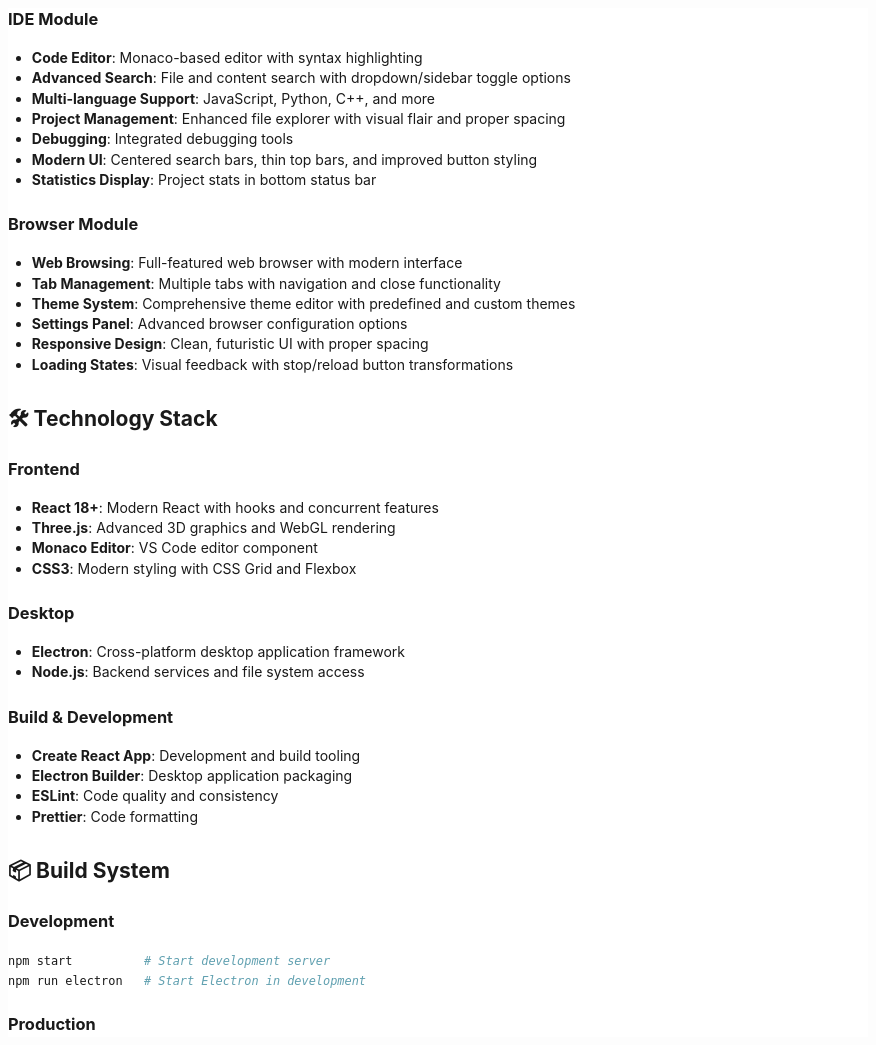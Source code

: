 ### IDE Module

- **Code Editor**: Monaco-based editor with syntax highlighting
- **Advanced Search**: File and content search with dropdown/sidebar toggle options
- **Multi-language Support**: JavaScript, Python, C++, and more
- **Project Management**: Enhanced file explorer with visual flair and proper spacing
- **Debugging**: Integrated debugging tools
- **Modern UI**: Centered search bars, thin top bars, and improved button styling
- **Statistics Display**: Project stats in bottom status bar

### Browser Module

- **Web Browsing**: Full-featured web browser with modern interface
- **Tab Management**: Multiple tabs with navigation and close functionality
- **Theme System**: Comprehensive theme editor with predefined and custom themes
- **Settings Panel**: Advanced browser configuration options
- **Responsive Design**: Clean, futuristic UI with proper spacing
- **Loading States**: Visual feedback with stop/reload button transformations

## 🛠️ Technology Stack

### Frontend

- **React 18+**: Modern React with hooks and concurrent features
- **Three.js**: Advanced 3D graphics and WebGL rendering
- **Monaco Editor**: VS Code editor component
- **CSS3**: Modern styling with CSS Grid and Flexbox

### Desktop

- **Electron**: Cross-platform desktop application framework
- **Node.js**: Backend services and file system access

### Build & Development

- **Create React App**: Development and build tooling
- **Electron Builder**: Desktop application packaging
- **ESLint**: Code quality and consistency
- **Prettier**: Code formatting

## 📦 Build System

### Development

```bash
npm start          # Start development server
npm run electron   # Start Electron in development
```

### Production

